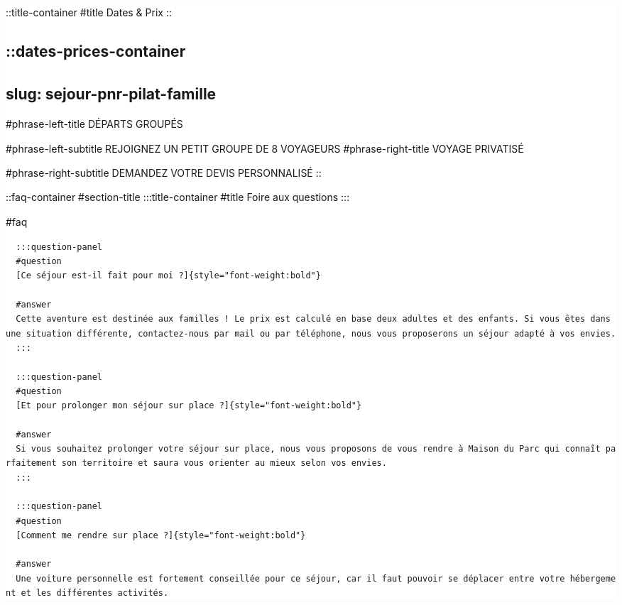 
::title-container
#title
Dates & Prix
::

::dates-prices-container
---
slug: sejour-pnr-pilat-famille
---
#phrase-left-title
DÉPARTS GROUPÉS

#phrase-left-subtitle
REJOIGNEZ UN PETIT GROUPE DE 8 VOYAGEURS
#phrase-right-title
VOYAGE PRIVATISÉ

#phrase-right-subtitle
DEMANDEZ VOTRE DEVIS PERSONNALISÉ
::

::faq-container
#section-title
  :::title-container
  #title
  Foire aux questions
  :::

#faq
  
      :::question-panel
      #question
      [Ce séjour est-il fait pour moi ?]{style="font-weight:bold"}
      
      #answer
      Cette aventure est destinée aux familles ! Le prix est calculé en base deux adultes et des enfants. Si vous êtes dans une situation différente, contactez-nous par mail ou par téléphone, nous vous proposerons un séjour adapté à vos envies.
      :::

      :::question-panel
      #question
      [Et pour prolonger mon séjour sur place ?]{style="font-weight:bold"}
      
      #answer
      Si vous souhaitez prolonger votre séjour sur place, nous vous proposons de vous rendre à Maison du Parc qui connaît parfaitement son territoire et saura vous orienter au mieux selon vos envies.
      :::

      :::question-panel
      #question
      [Comment me rendre sur place ?]{style="font-weight:bold"}
      
      #answer
      Une voiture personnelle est fortement conseillée pour ce séjour, car il faut pouvoir se déplacer entre votre hébergement et les différentes activités.
      